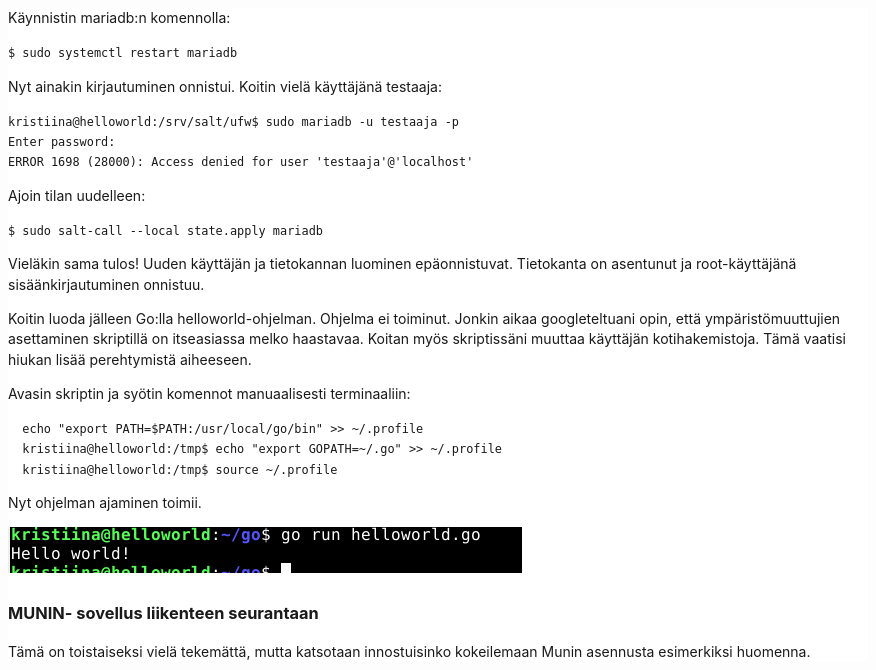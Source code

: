 Käynnistin mariadb:n komennolla:

    $ sudo systemctl restart mariadb


  Nyt ainakin kirjautuminen onnistui. Koitin vielä käyttäjänä testaaja:

    kristiina@helloworld:/srv/salt/ufw$ sudo mariadb -u testaaja -p
    Enter password: 
    ERROR 1698 (28000): Access denied for user 'testaaja'@'localhost'

Ajoin tilan uudelleen:

    $ sudo salt-call --local state.apply mariadb

Vieläkin sama tulos! Uuden käyttäjän ja tietokannan luominen epäonnistuvat. Tietokanta on asentunut ja root-käyttäjänä sisäänkirjautuminen onnistuu.

Koitin luoda jälleen Go:lla helloworld-ohjelman. Ohjelma ei toiminut. Jonkin aikaa googleteltuani opin, että ympäristömuuttujien asettaminen skriptillä on itseasiassa melko haastavaa. Koitan myös skriptissäni muuttaa käyttäjän kotihakemistoja. Tämä vaatisi hiukan lisää perehtymistä aiheeseen.

Avasin skriptin ja syötin komennot manuaalisesti terminaaliin:

      echo "export PATH=$PATH:/usr/local/go/bin" >> ~/.profile
      kristiina@helloworld:/tmp$ echo "export GOPATH=~/.go" >> ~/.profile
      kristiina@helloworld:/tmp$ source ~/.profile

Nyt ohjelman ajaminen toimii.

 ![pic](pictures/38.png)


### MUNIN- sovellus liikenteen seurantaan

Tämä on toistaiseksi vielä tekemättä, mutta katsotaan innostuisinko kokeilemaan Munin asennusta esimerkiksi huomenna.